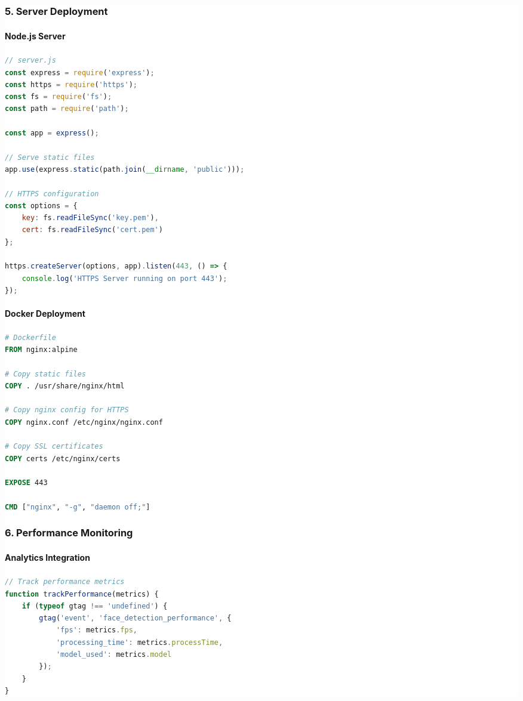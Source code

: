 ### 5. Server Deployment

#### Node.js Server
```javascript
// server.js
const express = require('express');
const https = require('https');
const fs = require('fs');
const path = require('path');

const app = express();

// Serve static files
app.use(express.static(path.join(__dirname, 'public')));

// HTTPS configuration
const options = {
    key: fs.readFileSync('key.pem'),
    cert: fs.readFileSync('cert.pem')
};

https.createServer(options, app).listen(443, () => {
    console.log('HTTPS Server running on port 443');
});
```

#### Docker Deployment
```dockerfile
# Dockerfile
FROM nginx:alpine

# Copy static files
COPY . /usr/share/nginx/html

# Copy nginx config for HTTPS
COPY nginx.conf /etc/nginx/nginx.conf

# Copy SSL certificates
COPY certs /etc/nginx/certs

EXPOSE 443

CMD ["nginx", "-g", "daemon off;"]
```

### 6. Performance Monitoring

#### Analytics Integration
```javascript
// Track performance metrics
function trackPerformance(metrics) {
    if (typeof gtag !== 'undefined') {
        gtag('event', 'face_detection_performance', {
            'fps': metrics.fps,
            'processing_time': metrics.processTime,
            'model_used': metrics.model
        });
    }
}
```
